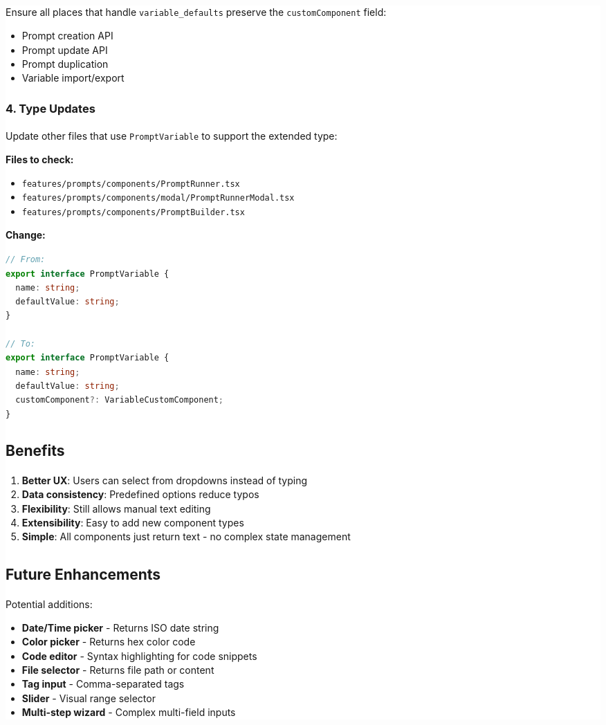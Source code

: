 Ensure all places that handle `variable_defaults` preserve the `customComponent` field:
- Prompt creation API
- Prompt update API  
- Prompt duplication
- Variable import/export

### 4. Type Updates

Update other files that use `PromptVariable` to support the extended type:

**Files to check:**
- `features/prompts/components/PromptRunner.tsx`
- `features/prompts/components/modal/PromptRunnerModal.tsx`
- `features/prompts/components/PromptBuilder.tsx`

**Change:**
```typescript
// From:
export interface PromptVariable {
  name: string;
  defaultValue: string;
}

// To:
export interface PromptVariable {
  name: string;
  defaultValue: string;
  customComponent?: VariableCustomComponent;
}
```

## Benefits

1. **Better UX**: Users can select from dropdowns instead of typing
2. **Data consistency**: Predefined options reduce typos
3. **Flexibility**: Still allows manual text editing
4. **Extensibility**: Easy to add new component types
5. **Simple**: All components just return text - no complex state management

## Future Enhancements

Potential additions:
- **Date/Time picker** - Returns ISO date string
- **Color picker** - Returns hex color code
- **Code editor** - Syntax highlighting for code snippets
- **File selector** - Returns file path or content
- **Tag input** - Comma-separated tags
- **Slider** - Visual range selector
- **Multi-step wizard** - Complex multi-field inputs

